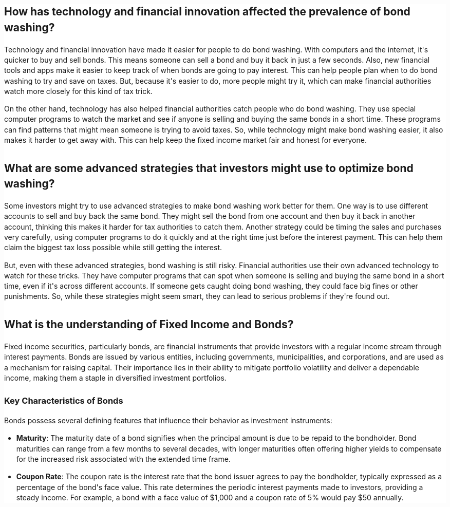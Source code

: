 ## How has technology and financial innovation affected the prevalence of bond washing?

Technology and financial innovation have made it easier for people to do bond washing. With computers and the internet, it's quicker to buy and sell bonds. This means someone can sell a bond and buy it back in just a few seconds. Also, new financial tools and apps make it easier to keep track of when bonds are going to pay interest. This can help people plan when to do bond washing to try and save on taxes. But, because it's easier to do, more people might try it, which can make financial authorities watch more closely for this kind of tax trick.

On the other hand, technology has also helped financial authorities catch people who do bond washing. They use special computer programs to watch the market and see if anyone is selling and buying the same bonds in a short time. These programs can find patterns that might mean someone is trying to avoid taxes. So, while technology might make bond washing easier, it also makes it harder to get away with. This can help keep the fixed income market fair and honest for everyone.

## What are some advanced strategies that investors might use to optimize bond washing?

Some investors might try to use advanced strategies to make bond washing work better for them. One way is to use different accounts to sell and buy back the same bond. They might sell the bond from one account and then buy it back in another account, thinking this makes it harder for tax authorities to catch them. Another strategy could be timing the sales and purchases very carefully, using computer programs to do it quickly and at the right time just before the interest payment. This can help them claim the biggest tax loss possible while still getting the interest.

But, even with these advanced strategies, bond washing is still risky. Financial authorities use their own advanced technology to watch for these tricks. They have computer programs that can spot when someone is selling and buying the same bond in a short time, even if it's across different accounts. If someone gets caught doing bond washing, they could face big fines or other punishments. So, while these strategies might seem smart, they can lead to serious problems if they're found out.

## What is the understanding of Fixed Income and Bonds?

Fixed income securities, particularly bonds, are financial instruments that provide investors with a regular income stream through interest payments. Bonds are issued by various entities, including governments, municipalities, and corporations, and are used as a mechanism for raising capital. Their importance lies in their ability to mitigate portfolio volatility and deliver a dependable income, making them a staple in diversified investment portfolios.

### Key Characteristics of Bonds

Bonds possess several defining features that influence their behavior as investment instruments:

- **Maturity**: The maturity date of a bond signifies when the principal amount is due to be repaid to the bondholder. Bond maturities can range from a few months to several decades, with longer maturities often offering higher yields to compensate for the increased risk associated with the extended time frame.

- **Coupon Rate**: The coupon rate is the interest rate that the bond issuer agrees to pay the bondholder, typically expressed as a percentage of the bond's face value. This rate determines the periodic interest payments made to investors, providing a steady income. For example, a bond with a face value of $1,000 and a coupon rate of 5% would pay $50 annually.
